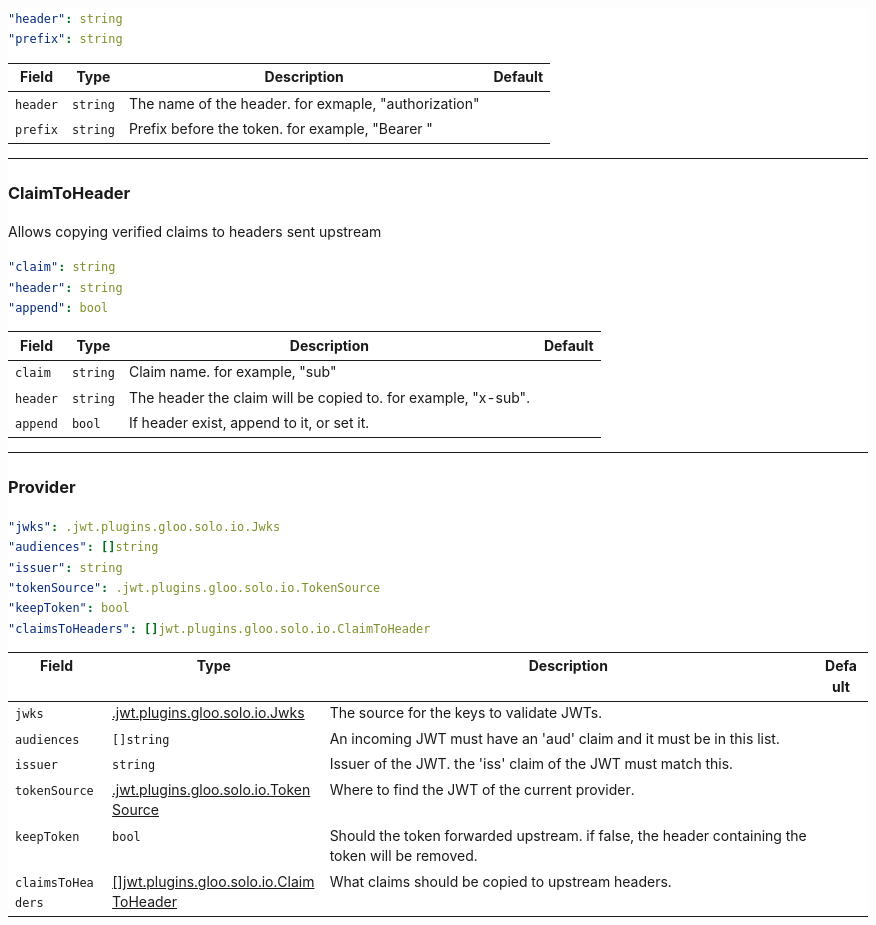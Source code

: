 ```yaml
"header": string
"prefix": string

```

| Field | Type | Description | Default |
| ----- | ---- | ----------- |----------- | 
| `header` | `string` | The name of the header. for exmaple, "authorization" |  |
| `prefix` | `string` | Prefix before the token. for example, "Bearer " |  |




---
### ClaimToHeader

 
Allows copying verified claims to headers sent upstream

```yaml
"claim": string
"header": string
"append": bool

```

| Field | Type | Description | Default |
| ----- | ---- | ----------- |----------- | 
| `claim` | `string` | Claim name. for example, "sub" |  |
| `header` | `string` | The header the claim will be copied to. for example, "x-sub". |  |
| `append` | `bool` | If header exist, append to it, or set it. |  |




---
### Provider



```yaml
"jwks": .jwt.plugins.gloo.solo.io.Jwks
"audiences": []string
"issuer": string
"tokenSource": .jwt.plugins.gloo.solo.io.TokenSource
"keepToken": bool
"claimsToHeaders": []jwt.plugins.gloo.solo.io.ClaimToHeader

```

| Field | Type | Description | Default |
| ----- | ---- | ----------- |----------- | 
| `jwks` | [.jwt.plugins.gloo.solo.io.Jwks](../jwt.proto.sk#jwks) | The source for the keys to validate JWTs. |  |
| `audiences` | `[]string` | An incoming JWT must have an 'aud' claim and it must be in this list. |  |
| `issuer` | `string` | Issuer of the JWT. the 'iss' claim of the JWT must match this. |  |
| `tokenSource` | [.jwt.plugins.gloo.solo.io.TokenSource](../jwt.proto.sk#tokensource) | Where to find the JWT of the current provider. |  |
| `keepToken` | `bool` | Should the token forwarded upstream. if false, the header containing the token will be removed. |  |
| `claimsToHeaders` | [[]jwt.plugins.gloo.solo.io.ClaimToHeader](../jwt.proto.sk#claimtoheader) | What claims should be copied to upstream headers. |  |
